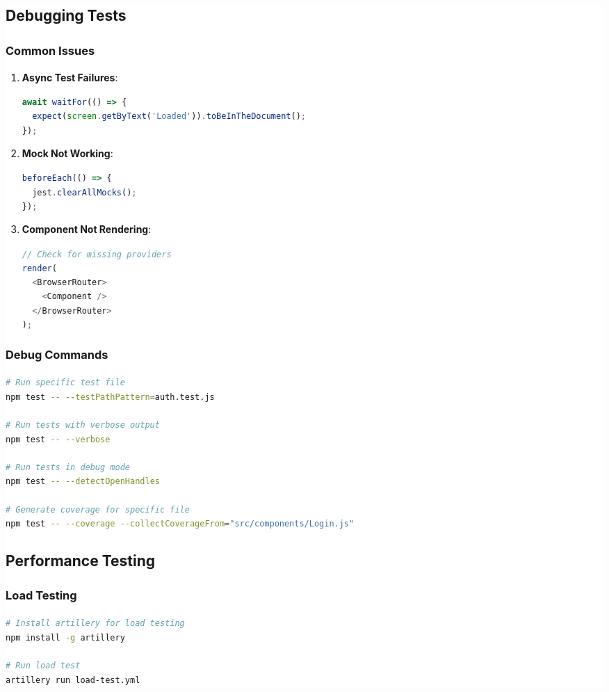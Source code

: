 ## Debugging Tests

### Common Issues

1. **Async Test Failures**:
   ```javascript
   await waitFor(() => {
     expect(screen.getByText('Loaded')).toBeInTheDocument();
   });
   ```

2. **Mock Not Working**:
   ```javascript
   beforeEach(() => {
     jest.clearAllMocks();
   });
   ```

3. **Component Not Rendering**:
   ```javascript
   // Check for missing providers
   render(
     <BrowserRouter>
       <Component />
     </BrowserRouter>
   );
   ```

### Debug Commands

```bash
# Run specific test file
npm test -- --testPathPattern=auth.test.js

# Run tests with verbose output
npm test -- --verbose

# Run tests in debug mode
npm test -- --detectOpenHandles

# Generate coverage for specific file
npm test -- --coverage --collectCoverageFrom="src/components/Login.js"
```

## Performance Testing

### Load Testing
```bash
# Install artillery for load testing
npm install -g artillery

# Run load test
artillery run load-test.yml
```
